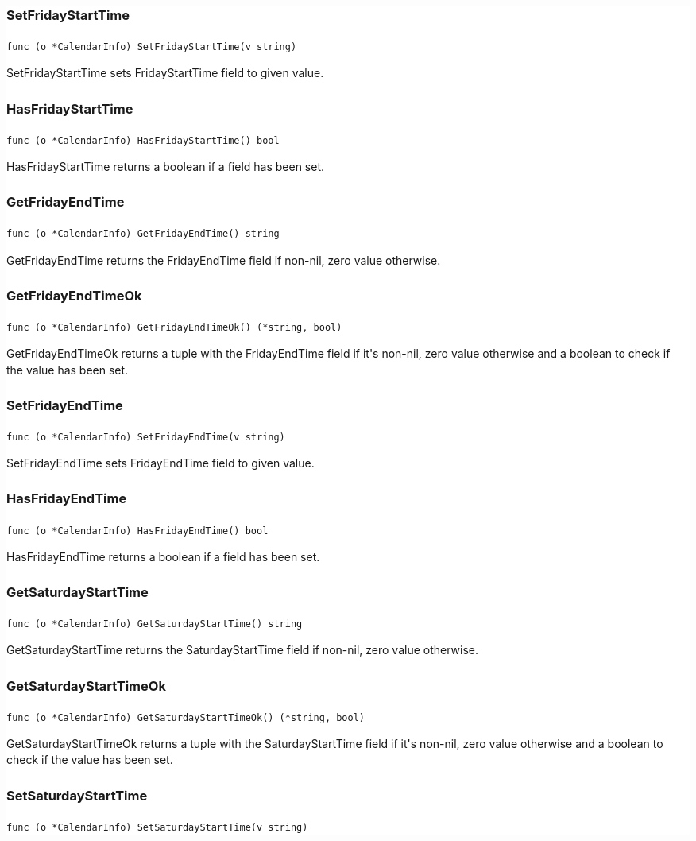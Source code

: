 ### SetFridayStartTime

`func (o *CalendarInfo) SetFridayStartTime(v string)`

SetFridayStartTime sets FridayStartTime field to given value.

### HasFridayStartTime

`func (o *CalendarInfo) HasFridayStartTime() bool`

HasFridayStartTime returns a boolean if a field has been set.

### GetFridayEndTime

`func (o *CalendarInfo) GetFridayEndTime() string`

GetFridayEndTime returns the FridayEndTime field if non-nil, zero value otherwise.

### GetFridayEndTimeOk

`func (o *CalendarInfo) GetFridayEndTimeOk() (*string, bool)`

GetFridayEndTimeOk returns a tuple with the FridayEndTime field if it's non-nil, zero value otherwise
and a boolean to check if the value has been set.

### SetFridayEndTime

`func (o *CalendarInfo) SetFridayEndTime(v string)`

SetFridayEndTime sets FridayEndTime field to given value.

### HasFridayEndTime

`func (o *CalendarInfo) HasFridayEndTime() bool`

HasFridayEndTime returns a boolean if a field has been set.

### GetSaturdayStartTime

`func (o *CalendarInfo) GetSaturdayStartTime() string`

GetSaturdayStartTime returns the SaturdayStartTime field if non-nil, zero value otherwise.

### GetSaturdayStartTimeOk

`func (o *CalendarInfo) GetSaturdayStartTimeOk() (*string, bool)`

GetSaturdayStartTimeOk returns a tuple with the SaturdayStartTime field if it's non-nil, zero value otherwise
and a boolean to check if the value has been set.

### SetSaturdayStartTime

`func (o *CalendarInfo) SetSaturdayStartTime(v string)`
